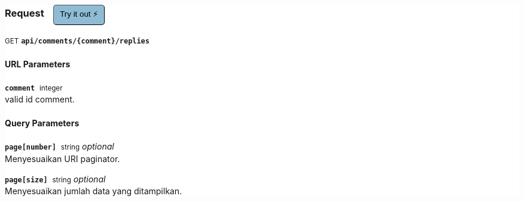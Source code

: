 </div>
<form id="form-GETapi-comments--comment--replies" data-method="GET" data-path="api/comments/{comment}/replies" data-authed="1" data-hasfiles="0" data-headers='{"Authorization":"Bearer {YOUR_AUTH_KEY}","Accept":"application\/json"}' onsubmit="event.preventDefault(); executeTryOut('GETapi-comments--comment--replies', this);">
<h3>
    Request&nbsp;&nbsp;&nbsp;
        <button type="button" style="background-color: #8fbcd4; padding: 5px 10px; border-radius: 5px; border-width: thin;" id="btn-tryout-GETapi-comments--comment--replies" onclick="tryItOut('GETapi-comments--comment--replies');">Try it out ⚡</button>
    <button type="button" style="background-color: #c97a7e; padding: 5px 10px; border-radius: 5px; border-width: thin;" id="btn-canceltryout-GETapi-comments--comment--replies" onclick="cancelTryOut('GETapi-comments--comment--replies');" hidden>Cancel</button>&nbsp;&nbsp;
    <button type="submit" style="background-color: #6ac174; padding: 5px 10px; border-radius: 5px; border-width: thin;" id="btn-executetryout-GETapi-comments--comment--replies" hidden>Send Request 💥</button>
    </h3>
<p>
<small class="badge badge-green">GET</small>
 <b><code>api/comments/{comment}/replies</code></b>
</p>
<p>
<label id="auth-GETapi-comments--comment--replies" hidden>Authorization header: <b><code>Bearer </code></b><input type="text" name="Authorization" data-prefix="Bearer " data-endpoint="GETapi-comments--comment--replies" data-component="header"></label>
</p>
<h4 class="fancy-heading-panel"><b>URL Parameters</b></h4>
<p>
<b><code>comment</code></b>&nbsp;&nbsp;<small>integer</small>  &nbsp;
<input type="number" name="comment" data-endpoint="GETapi-comments--comment--replies" data-component="url" required  hidden>
<br>
valid id comment.
</p>
<h4 class="fancy-heading-panel"><b>Query Parameters</b></h4>
<p>
<b><code>page[number]</code></b>&nbsp;&nbsp;<small>string</small>     <i>optional</i> &nbsp;
<input type="text" name="page[number]" data-endpoint="GETapi-comments--comment--replies" data-component="query"  hidden>
<br>
Menyesuaikan URI paginator.
</p>
<p>
<b><code>page[size]</code></b>&nbsp;&nbsp;<small>string</small>     <i>optional</i> &nbsp;
<input type="text" name="page[size]" data-endpoint="GETapi-comments--comment--replies" data-component="query"  hidden>
<br>
Menyesuaikan jumlah data yang ditampilkan.
</p>
</form>
